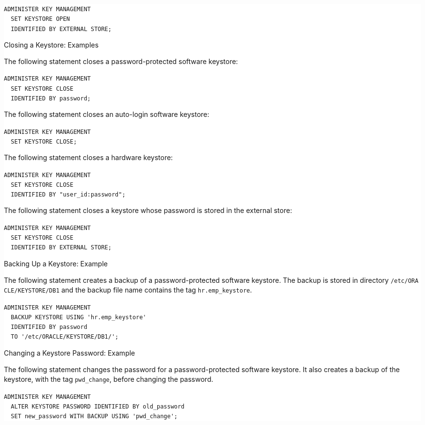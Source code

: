     
    
    ADMINISTER KEY MANAGEMENT
      SET KEYSTORE OPEN
      IDENTIFIED BY EXTERNAL STORE;
    

Closing a Keystore: Examples

The following statement closes a password-protected software keystore:

    
    
    ADMINISTER KEY MANAGEMENT
      SET KEYSTORE CLOSE
      IDENTIFIED BY password;
    

The following statement closes an auto-login software keystore:

    
    
    ADMINISTER KEY MANAGEMENT
      SET KEYSTORE CLOSE;
    

The following statement closes a hardware keystore:

    
    
    ADMINISTER KEY MANAGEMENT
      SET KEYSTORE CLOSE
      IDENTIFIED BY "user_id:password";

The following statement closes a keystore whose password is stored in the
external store:

    
    
    ADMINISTER KEY MANAGEMENT
      SET KEYSTORE CLOSE
      IDENTIFIED BY EXTERNAL STORE;

Backing Up a Keystore: Example

The following statement creates a backup of a password-protected software
keystore. The backup is stored in directory `/etc/ORACLE/KEYSTORE/DB1` and the
backup file name contains the tag `hr.emp_keystore`.

    
    
    ADMINISTER KEY MANAGEMENT
      BACKUP KEYSTORE USING 'hr.emp_keystore'
      IDENTIFIED BY password
      TO '/etc/ORACLE/KEYSTORE/DB1/';

Changing a Keystore Password: Example

The following statement changes the password for a password-protected software
keystore. It also creates a backup of the keystore, with the tag `pwd_change`,
before changing the password.

    
    
    ADMINISTER KEY MANAGEMENT
      ALTER KEYSTORE PASSWORD IDENTIFIED BY old_password
      SET new_password WITH BACKUP USING 'pwd_change';
